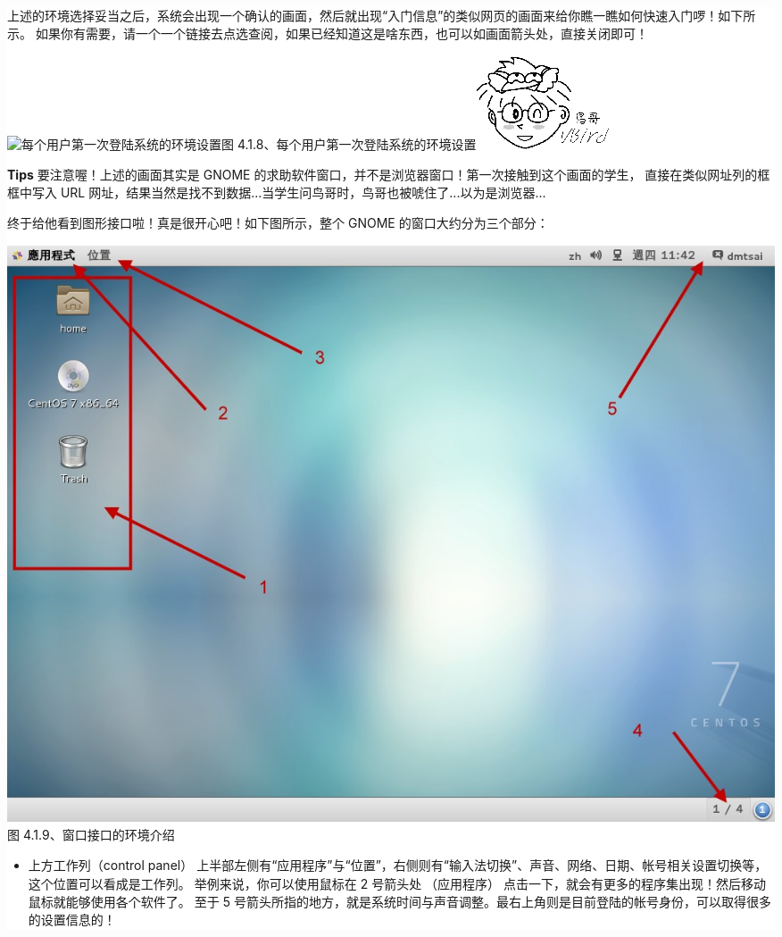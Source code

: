上述的环境选择妥当之后，系统会出现一个确认的画面，然后就出现“入门信息”的类似网页的画面来给你瞧一瞧如何快速入门啰！如下所示。 如果你有需要，请一个一个链接去点选查阅，如果已经知道这是啥东西，也可以如画面箭头处，直接关闭即可！

![每个用户第一次登陆系统的环境设置](img/centos7_gnome_04.jpg)图 4.1.8、每个用户第一次登陆系统的环境设置![鸟哥的图示](img/vbird_face.gif "鸟哥的图示")

**Tips** 要注意喔！上述的画面其实是 GNOME 的求助软件窗口，并不是浏览器窗口！第一次接触到这个画面的学生， 直接在类似网址列的框框中写入 URL 网址，结果当然是找不到数据...当学生问鸟哥时，鸟哥也被唬住了...以为是浏览器...

终于给他看到图形接口啦！真是很开心吧！如下图所示，整个 GNOME 的窗口大约分为三个部分：

![窗口接口的环境介绍](img/centos7_gnome_05.jpg)图 4.1.9、窗口接口的环境介绍

*   上方工作列（control panel） 上半部左侧有“应用程序”与“位置”，右侧则有“输入法切换”、声音、网络、日期、帐号相关设置切换等，这个位置可以看成是工作列。 举例来说，你可以使用鼠标在 2 号箭头处 （应用程序） 点击一下，就会有更多的程序集出现！然后移动鼠标就能够使用各个软件了。 至于 5 号箭头所指的地方，就是系统时间与声音调整。最右上角则是目前登陆的帐号身份，可以取得很多的设置信息的！
